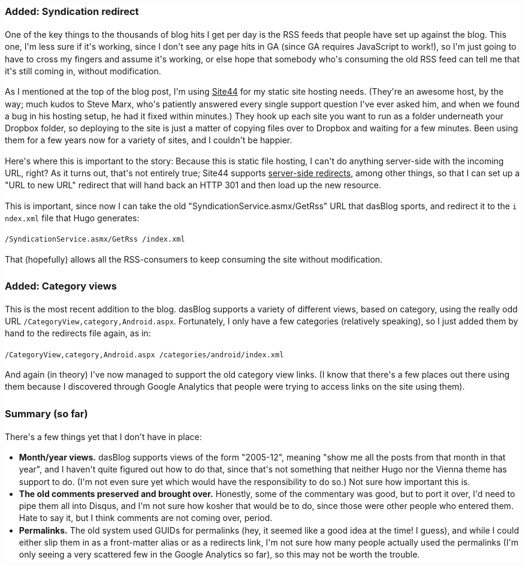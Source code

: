 ### Added: Syndication redirect
One of the key things to the thousands of blog hits I get per day is the RSS feeds that people
have set up against the blog. This one, I'm less sure if it's working, since I don't see any
page hits in GA (since GA requires JavaScript to work!), so I'm just going to have to cross
my fingers and assume it's working, or else hope that somebody who's consuming the old RSS
feed can tell me that it's still coming in, without modification.

As I mentioned at the top of the blog post, I'm using [Site44](http://www.site44.com) for my
static site hosting needs. (They're an awesome host, by the way; much kudos to Steve Marx,
who's patiently answered every single support question I've ever asked him, and when we found
a bug in his hosting setup, he had it fixed within minutes.) They hook up each site you want
to run as a folder underneath your Dropbox folder, so deploying to the site is just a matter
of copying files over to Dropbox and waiting for a few minutes. Been using them for a few
years now for a variety of sites, and I couldn't be happier.

Here's where this is important to the story: Because this is static file hosting, I can't do
anything server-side with the incoming URL, right? As it turns out, that's not entirely true;
Site44 supports [server-side redirects](http://www.site44.com/advanced), among other things,
so that I can set up a "URL to new URL" redirect that will hand back an HTTP 301 and then
load up the new resource.

This is important, since now I can take the old "SyndicationService.asmx/GetRss" URL that
dasBlog sports, and redirect it to the `index.xml` file that Hugo generates:

````
/SyndicationService.asmx/GetRss /index.xml
````

That (hopefully) allows all the RSS-consumers to keep consuming the site without modification.

### Added: Category views
This is the most recent addition to the blog. dasBlog supports a variety of different views,
based on category, using the really odd URL `/CategoryView,category,Android.aspx`. Fortunately,
I only have a few categories (relatively speaking), so I just added them by hand to the
redirects file again, as in:

````
/CategoryView,category,Android.aspx /categories/android/index.xml
````

And again (in theory) I've now managed to support the old category view links. (I know that
there's a few places out there using them because I discovered through Google Analytics that
people were trying to access links on the site using them).

### Summary (so far)
There's a few things yet that I don't have in place:

* **Month/year views.** dasBlog supports views of the form "2005-12", meaning "show me all the
  posts from that month in that year", and I haven't quite figured out how to do that, since
  that's not something that neither Hugo nor the Vienna theme has support to do. (I'm not
  even sure yet which would have the responsibility to do so.) Not sure how important this is.
* **The old comments preserved and brought over.** Honestly, some of the commentary was good,
  but to port it over, I'd need to pipe them all into Disqus, and I'm not sure how kosher
  that would be to do, since those were other people who entered them. Hate to say it, but I
  think comments are not coming over, period.
* **Permalinks.** The old system used GUIDs for permalinks (hey, it seemed like a good idea at
  the time! I guess), and while I could either slip them in as a front-matter alias or as a
  redirects link, I'm not sure how many people actually used the permalinks (I'm only seeing
  a very scattered few in the Google Analytics so far), so this may not be worth the trouble.
